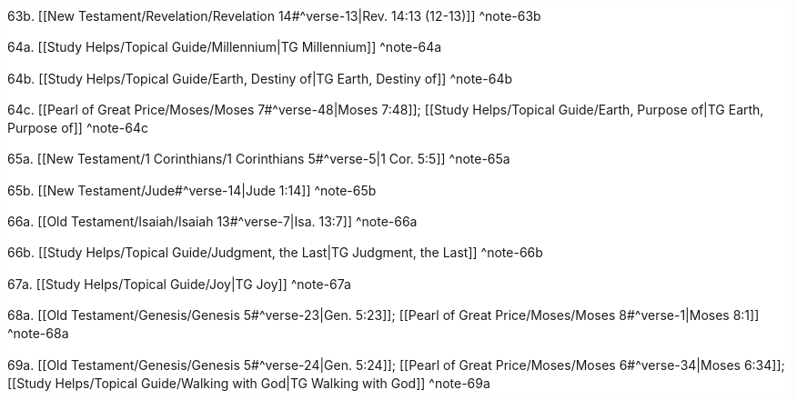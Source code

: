 63b. [[New Testament/Revelation/Revelation 14#^verse-13|Rev. 14:13 (12-13)]] ^note-63b

64a. [[Study Helps/Topical Guide/Millennium|TG Millennium]] ^note-64a

64b. [[Study Helps/Topical Guide/Earth, Destiny of|TG Earth, Destiny of]] ^note-64b

64c. [[Pearl of Great Price/Moses/Moses 7#^verse-48|Moses 7:48]]; [[Study Helps/Topical Guide/Earth, Purpose of|TG Earth, Purpose of]] ^note-64c

65a. [[New Testament/1 Corinthians/1 Corinthians 5#^verse-5|1 Cor. 5:5]] ^note-65a

65b. [[New Testament/Jude#^verse-14|Jude 1:14]] ^note-65b

66a. [[Old Testament/Isaiah/Isaiah 13#^verse-7|Isa. 13:7]] ^note-66a

66b. [[Study Helps/Topical Guide/Judgment, the Last|TG Judgment, the Last]] ^note-66b

67a. [[Study Helps/Topical Guide/Joy|TG Joy]] ^note-67a

68a. [[Old Testament/Genesis/Genesis 5#^verse-23|Gen. 5:23]]; [[Pearl of Great Price/Moses/Moses 8#^verse-1|Moses 8:1]] ^note-68a

69a. [[Old Testament/Genesis/Genesis 5#^verse-24|Gen. 5:24]]; [[Pearl of Great Price/Moses/Moses 6#^verse-34|Moses 6:34]]; [[Study Helps/Topical Guide/Walking with God|TG Walking with God]] ^note-69a